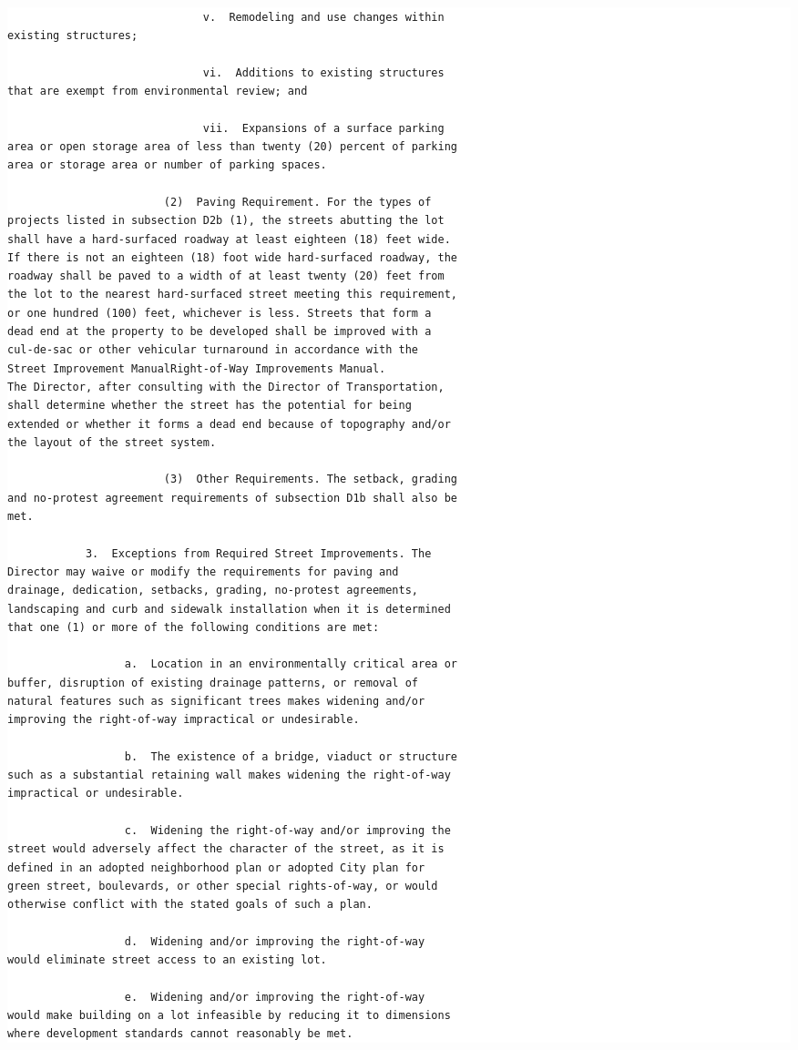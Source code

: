                                   v.  Remodeling and use changes within  
    existing structures;  
  
                                  vi.  Additions to existing structures  
    that are exempt from environmental review; and  
  
                                  vii.  Expansions of a surface parking  
    area or open storage area of less than twenty (20) percent of parking  
    area or storage area or number of parking spaces.  
  
                            (2)  Paving Requirement. For the types of  
    projects listed in subsection D2b (1), the streets abutting the lot  
    shall have a hard-surfaced roadway at least eighteen (18) feet wide.  
    If there is not an eighteen (18) foot wide hard-surfaced roadway, the  
    roadway shall be paved to a width of at least twenty (20) feet from  
    the lot to the nearest hard-surfaced street meeting this requirement,  
    or one hundred (100) feet, whichever is less. Streets that form a  
    dead end at the property to be developed shall be improved with a  
    cul-de-sac or other vehicular turnaround in accordance with the  
    Street Improvement ManualRight-of-Way Improvements Manual.  
    The Director, after consulting with the Director of Transportation,  
    shall determine whether the street has the potential for being  
    extended or whether it forms a dead end because of topography and/or  
    the layout of the street system.  
  
                            (3)  Other Requirements. The setback, grading  
    and no-protest agreement requirements of subsection D1b shall also be  
    met.  
  
                3.  Exceptions from Required Street Improvements. The  
    Director may waive or modify the requirements for paving and  
    drainage, dedication, setbacks, grading, no-protest agreements,  
    landscaping and curb and sidewalk installation when it is determined  
    that one (1) or more of the following conditions are met:  
  
                      a.  Location in an environmentally critical area or  
    buffer, disruption of existing drainage patterns, or removal of  
    natural features such as significant trees makes widening and/or  
    improving the right-of-way impractical or undesirable.  
  
                      b.  The existence of a bridge, viaduct or structure  
    such as a substantial retaining wall makes widening the right-of-way  
    impractical or undesirable.  
  
                      c.  Widening the right-of-way and/or improving the  
    street would adversely affect the character of the street, as it is  
    defined in an adopted neighborhood plan or adopted City plan for  
    green street, boulevards, or other special rights-of-way, or would  
    otherwise conflict with the stated goals of such a plan.  
  
                      d.  Widening and/or improving the right-of-way  
    would eliminate street access to an existing lot.  
  
                      e.  Widening and/or improving the right-of-way  
    would make building on a lot infeasible by reducing it to dimensions  
    where development standards cannot reasonably be met.  
  